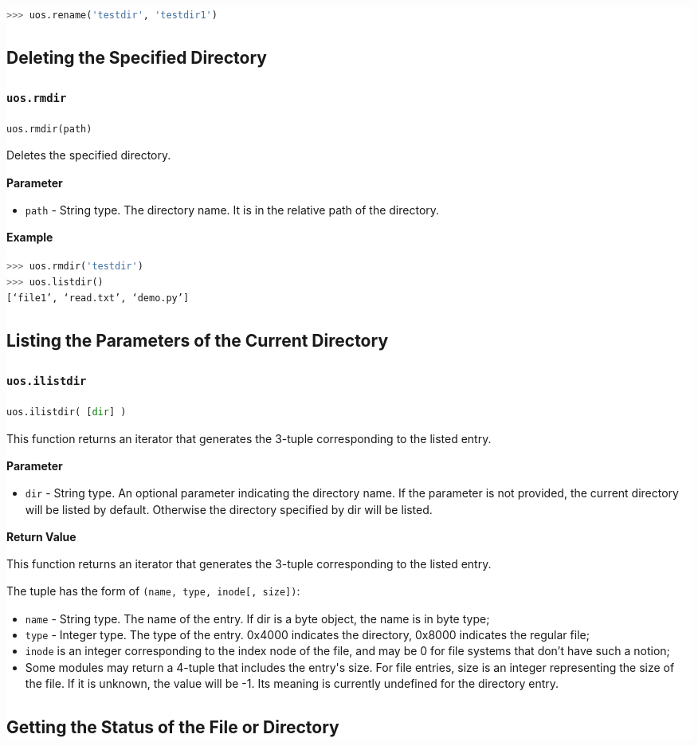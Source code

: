 ```python
>>> uos.rename('testdir', 'testdir1')
```

## Deleting the Specified Directory

### `uos.rmdir`

```python
uos.rmdir(path)
```

Deletes the specified directory.

**Parameter**

* `path` - String type. The directory name. It is in the relative path of the directory.

**Example**

```python
>>> uos.rmdir('testdir')
>>> uos.listdir()
[‘file1’, ‘read.txt’, ‘demo.py’]
```

## Listing the Parameters of the Current Directory

### `uos.ilistdir`

```python
uos.ilistdir( [dir] )
```

This function returns an iterator that generates the 3-tuple corresponding to the listed entry.

**Parameter**

* `dir` - String type. An optional parameter indicating the directory name. If the parameter is not provided, the current directory will be listed by default. Otherwise the directory specified by dir will be listed.

**Return Value**

This function returns an iterator that generates the 3-tuple corresponding to the listed entry.

The tuple has the  form of  `(name, type, inode[, size])`:

* `name` - String type.  The name of the entry. If dir is a byte object, the name is in byte type;
* `type` - Integer type. The type of the entry. 0x4000 indicates the directory, 0x8000 indicates the regular file;
* `inode` is an integer corresponding to the index node of the file, and may be 0 for file systems that don’t have such a notion;
* Some modules may return a 4-tuple that includes the entry's size. For file entries, size is an integer representing the size of the file. If it is unknown, the value will be -1. Its meaning is currently undefined for the directory entry.

## Getting the Status of the File or Directory
